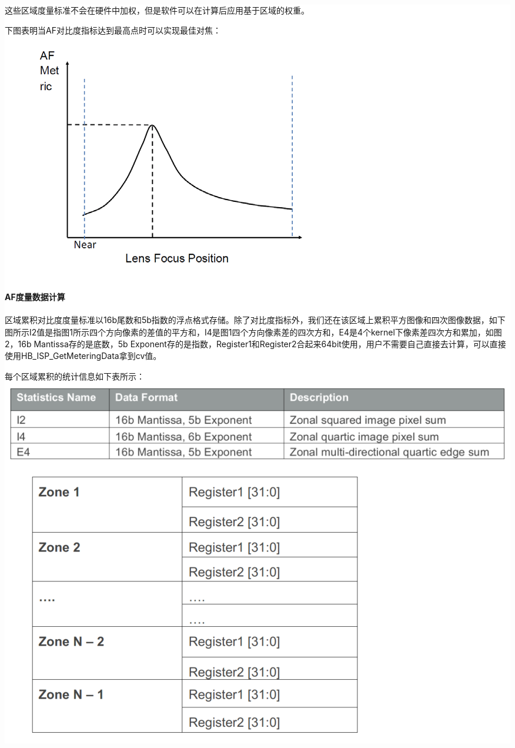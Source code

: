这些区域度量标准不会在硬件中加权，但是软件可以在计算后应用基于区域的权重。

下图表明当AF对比度指标达到最高点时可以实现最佳对焦：![](./image/isp_system/eb46356fc26d3b00fc5c41a191b77a69.png)

#### AF度量数据计算

区域累积对比度度量标准以16b尾数和5b指数的浮点格式存储。除了对比度指标外，我们还在该区域上累积平方图像和四次图像数据，如下图所示I2值是指图1所示四个方向像素的差值的平方和，I4是图1四个方向像素差的四次方和，E4是4个kernel下像素差四次方和累加，如图2，16b Mantissa存的是底数，5b Exponent存的是指数，Register1和Register2合起来64bit使用，用户不需要自己直接去计算，可以直接使用HB_ISP_GetMeteringData拿到cv值。

每个区域累积的统计信息如下表所示：![](./image/isp_system/92ed8281119113cec44cca19621de865.png)![](./image/isp_system/63be20d81aeffdf2e29f10eac189f2e8.png)

